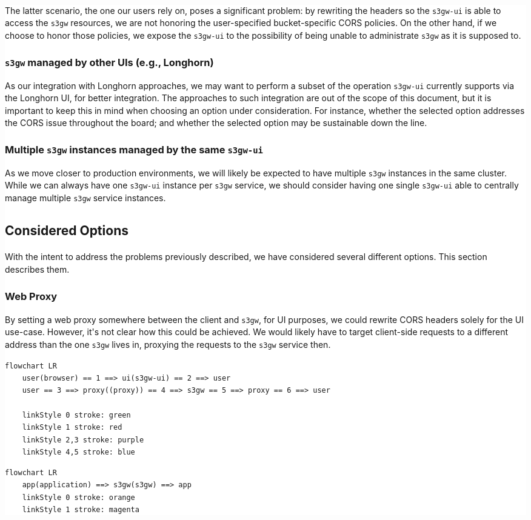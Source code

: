 The latter scenario, the one our users rely on, poses a significant problem:
by rewriting the headers so the `s3gw-ui` is able to access the `s3gw`
resources, we are not honoring the user-specified bucket-specific CORS policies.
On the other hand, if we choose to honor those policies, we expose the `s3gw-ui`
to the possibility of being unable to administrate `s3gw` as it is supposed to.

### `s3gw` managed by other UIs (e.g., Longhorn)

As our integration with Longhorn approaches, we may want to perform a
subset of the operation `s3gw-ui` currently supports via the Longhorn UI, for
better integration. The approaches to such integration are out of the scope of
this document, but it is important to keep this in mind when choosing an option
under consideration. For instance, whether the selected option addresses the
CORS issue throughout the board; and whether the selected option may be
sustainable down the line.

### Multiple `s3gw` instances managed by the same `s3gw-ui`

As we move closer to production environments, we will likely be expected to have
multiple `s3gw` instances in the same cluster. While we can always have one
`s3gw-ui` instance per `s3gw` service, we should consider having one single
`s3gw-ui` able to centrally manage multiple `s3gw` service instances.

## Considered Options

With the intent to address the problems previously described, we have
considered several different options. This section describes them.

### Web Proxy

By setting a web proxy somewhere between the client and `s3gw`, for UI purposes,
we could rewrite CORS headers solely for the UI use-case. However, it's not
clear how this could be achieved. We would likely have to target client-side
requests to a different address than the one `s3gw` lives in, proxying the
requests to the `s3gw` service then.

```mermaid
flowchart LR
    user(browser) == 1 ==> ui(s3gw-ui) == 2 ==> user
    user == 3 ==> proxy((proxy)) == 4 ==> s3gw == 5 ==> proxy == 6 ==> user

    linkStyle 0 stroke: green
    linkStyle 1 stroke: red
    linkStyle 2,3 stroke: purple
    linkStyle 4,5 stroke: blue
```

```mermaid
flowchart LR
    app(application) ==> s3gw(s3gw) ==> app
    linkStyle 0 stroke: orange
    linkStyle 1 stroke: magenta
```
